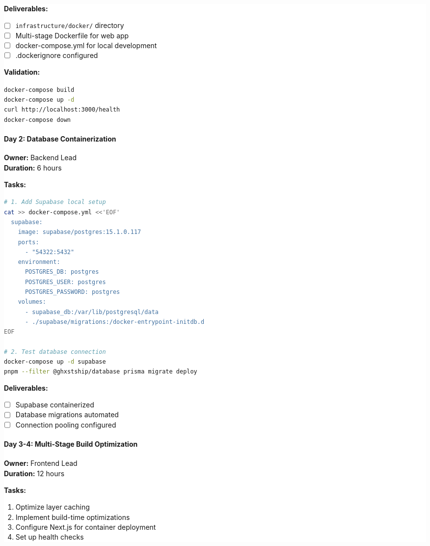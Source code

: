 **Deliverables:**
- [ ] `infrastructure/docker/` directory
- [ ] Multi-stage Dockerfile for web app
- [ ] docker-compose.yml for local development
- [ ] .dockerignore configured

**Validation:**
```bash
docker-compose build
docker-compose up -d
curl http://localhost:3000/health
docker-compose down
```

#### Day 2: Database Containerization
**Owner:** Backend Lead  
**Duration:** 6 hours

**Tasks:**
```bash
# 1. Add Supabase local setup
cat >> docker-compose.yml <<'EOF'
  supabase:
    image: supabase/postgres:15.1.0.117
    ports:
      - "54322:5432"
    environment:
      POSTGRES_DB: postgres
      POSTGRES_USER: postgres
      POSTGRES_PASSWORD: postgres
    volumes:
      - supabase_db:/var/lib/postgresql/data
      - ./supabase/migrations:/docker-entrypoint-initdb.d
EOF

# 2. Test database connection
docker-compose up -d supabase
pnpm --filter @ghxstship/database prisma migrate deploy
```

**Deliverables:**
- [ ] Supabase containerized
- [ ] Database migrations automated
- [ ] Connection pooling configured

#### Day 3-4: Multi-Stage Build Optimization
**Owner:** Frontend Lead  
**Duration:** 12 hours

**Tasks:**
1. Optimize layer caching
2. Implement build-time optimizations
3. Configure Next.js for container deployment
4. Set up health checks
